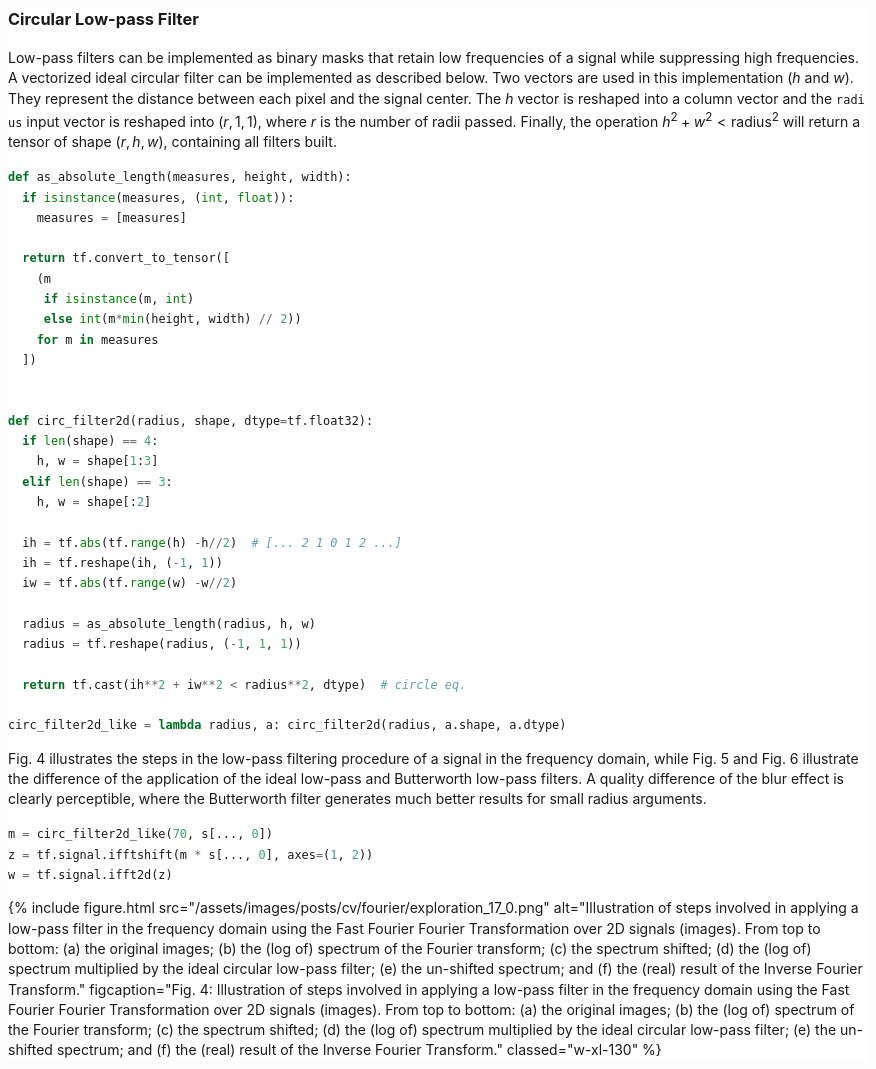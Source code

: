 
### Circular Low-pass Filter

Low-pass filters can be implemented as binary masks that retain low frequencies of a signal while suppressing high frequencies. A vectorized ideal circular filter can be implemented as described below. Two vectors are used in this implementation ($h$ and $w$). They represent the distance between each pixel and the signal center. The $h$ vector is reshaped into a column vector and the `radius` input vector is reshaped into $(r, 1, 1)$, where $r$ is the number of radii passed.
Finally, the operation $h^2 + w^2 < \text{radius}^2$ will return a tensor of shape $(r, h, w)$, containing all filters built.

```python
def as_absolute_length(measures, height, width):
  if isinstance(measures, (int, float)):
    measures = [measures]
  
  return tf.convert_to_tensor([
    (m
     if isinstance(m, int)
     else int(m*min(height, width) // 2))
    for m in measures
  ])


def circ_filter2d(radius, shape, dtype=tf.float32):
  if len(shape) == 4:
    h, w = shape[1:3]
  elif len(shape) == 3:
    h, w = shape[:2]

  ih = tf.abs(tf.range(h) -h//2)  # [... 2 1 0 1 2 ...]
  ih = tf.reshape(ih, (-1, 1))
  iw = tf.abs(tf.range(w) -w//2)

  radius = as_absolute_length(radius, h, w)
  radius = tf.reshape(radius, (-1, 1, 1))

  return tf.cast(ih**2 + iw**2 < radius**2, dtype)  # circle eq.

circ_filter2d_like = lambda radius, a: circ_filter2d(radius, a.shape, a.dtype)
```

Fig. 4 illustrates the steps in the low-pass filtering procedure of a signal in the frequency domain, while Fig. 5 and Fig. 6 illustrate the difference of the application of the ideal low-pass and Butterworth low-pass filters. A quality difference of the blur effect is clearly perceptible, where the Butterworth filter generates much better results for small radius arguments.

```python
m = circ_filter2d_like(70, s[..., 0])
z = tf.signal.ifftshift(m * s[..., 0], axes=(1, 2))
w = tf.signal.ifft2d(z)
```
{% include figure.html
   src="/assets/images/posts/cv/fourier/exploration_17_0.png"
   alt="Illustration of steps involved in applying a low-pass filter in the frequency domain using the Fast Fourier Fourier Transformation over 2D signals (images). From top to bottom: (a) the original images; (b) the (log of) spectrum of the Fourier transform; (c) the spectrum shifted; (d) the (log of) spectrum multiplied by the ideal circular low-pass filter; (e) the un-shifted spectrum; and (f) the (real) result of the Inverse Fourier Transform."
   figcaption="Fig. 4: Illustration of steps involved in applying a low-pass filter in the frequency domain using the Fast Fourier Fourier Transformation over 2D signals (images). From top to bottom: (a) the original images; (b) the (log of) spectrum of the Fourier transform; (c) the spectrum shifted; (d) the (log of) spectrum multiplied by the ideal circular low-pass filter; (e) the un-shifted spectrum; and (f) the (real) result of the Inverse Fourier Transform."
   classed="w-xl-130" %}
